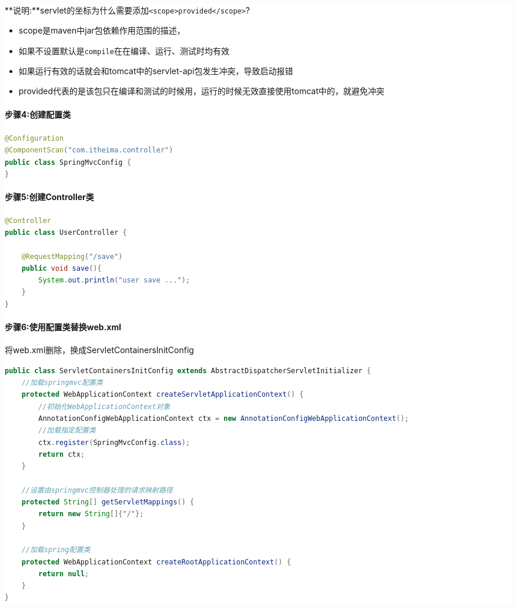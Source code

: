 **说明:**servlet的坐标为什么需要添加`<scope>provided</scope>`?

* scope是maven中jar包依赖作用范围的描述，
* 如果不设置默认是`compile`在在编译、运行、测试时均有效
* 如果运行有效的话就会和tomcat中的servlet-api包发生冲突，导致启动报错

* provided代表的是该包只在编译和测试的时候用，运行的时候无效直接使用tomcat中的，就避免冲突

#### 步骤4:创建配置类

```java
@Configuration
@ComponentScan("com.itheima.controller")
public class SpringMvcConfig {
}
```

#### 步骤5:创建Controller类

```java
@Controller
public class UserController {
    
    @RequestMapping("/save")
    public void save(){
        System.out.println("user save ...");
    }
}

```

#### 步骤6:使用配置类替换web.xml

将web.xml删除，换成ServletContainersInitConfig

```java
public class ServletContainersInitConfig extends AbstractDispatcherServletInitializer {
    //加载springmvc配置类
    protected WebApplicationContext createServletApplicationContext() {
        //初始化WebApplicationContext对象
        AnnotationConfigWebApplicationContext ctx = new AnnotationConfigWebApplicationContext();
        //加载指定配置类
        ctx.register(SpringMvcConfig.class);
        return ctx;
    }

    //设置由springmvc控制器处理的请求映射路径
    protected String[] getServletMappings() {
        return new String[]{"/"};
    }

    //加载spring配置类
    protected WebApplicationContext createRootApplicationContext() {
        return null;
    }
}
```
